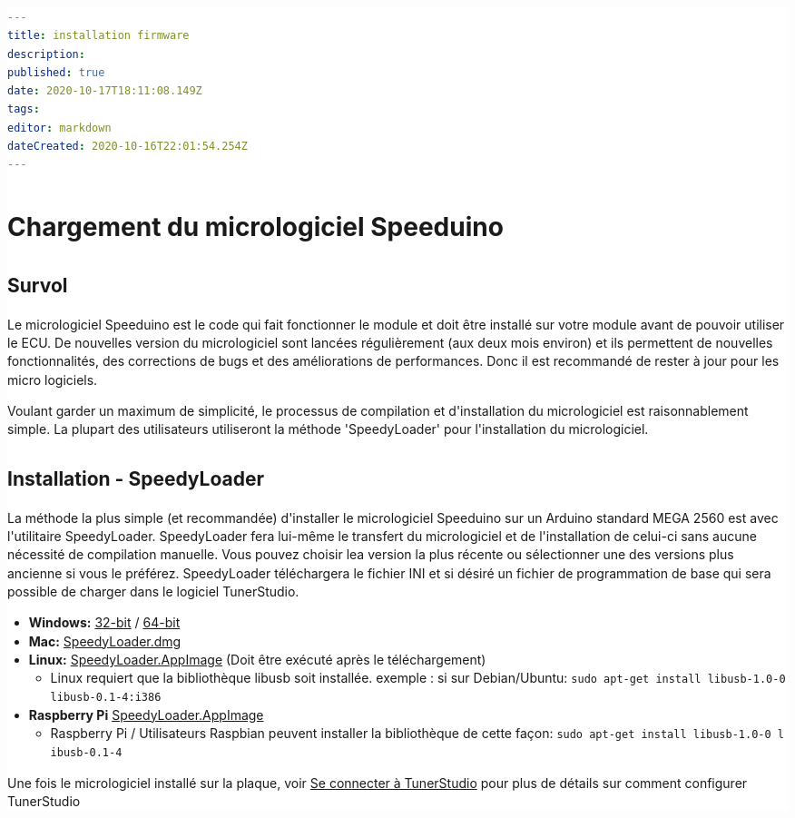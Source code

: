 ```yaml
---
title: installation firmware
description: 
published: true
date: 2020-10-17T18:11:08.149Z
tags: 
editor: markdown
dateCreated: 2020-10-16T22:01:54.254Z
---
```


# Chargement du micrologiciel Speeduino
## Survol
Le micrologiciel Speeduino est le code qui fait fonctionner le module et doit être installé sur votre module avant de pouvoir utiliser le ECU. De nouvelles version du micrologiciel sont lancées régulièrement (aux deux mois environ) et ils permettent de nouvelles fonctionnalités, des corrections de bugs et des améliorations de performances. Donc il est recommandé de rester à jour pour les micro logiciels.  

Voulant garder un maximum de simplicité, le processus de compilation et d'installation du micrologiciel est raisonnablement simple. La plupart des utilisateurs utiliseront la méthode 'SpeedyLoader' pour l'installation du micrologiciel.


## Installation - SpeedyLoader

La méthode la plus simple (et recommandée) d'installer le micrologiciel Speeduino sur un Arduino standard MEGA 2560 est avec l'utilitaire SpeedyLoader. SpeedyLoader fera lui-même le transfert du micrologiciel et de l'installation de celui-ci sans aucune nécessité de compilation manuelle. Vous pouvez choisir lea version la plus récente ou sélectionner une des versions plus ancienne si vous le préférez. SpeedyLoader téléchargera le fichier INI et si désiré un fichier de programmation de base qui sera possible de charger dans le logiciel TunerStudio.

-   **Windows:** [32-bit](https://github.com/speeduino/SpeedyLoader/releases/latest/download/SpeedyLoader-ia32.exe) / [64-bit](https://github.com/speeduino/SpeedyLoader/releases/latest/download/SpeedyLoader-x64.exe)
-   **Mac:** [SpeedyLoader.dmg](https://github.com/speeduino/SpeedyLoader/releases/latest/download/SpeedyLoader.dmg)
-   **Linux:** [SpeedyLoader.AppImage](https://github.com/speeduino/SpeedyLoader/releases/latest/download/SpeedyLoader.AppImage) (Doit être exécuté après le téléchargement)
    -   Linux requiert que la bibliothèque libusb soit installée. exemple :  si sur Debian/Ubuntu:
            `sudo apt-get install libusb-1.0-0 libusb-0.1-4:i386`
-   **Raspberry Pi** [SpeedyLoader.AppImage](https://github.com/speeduino/SpeedyLoader/releases/latest/download/SpeedyLoader-armv7l.AppImage)
    -   Raspberry Pi / Utilisateurs Raspbian peuvent installer la bibliothèque de cette façon:
            `sudo apt-get install libusb-1.0-0 libusb-0.1-4`

Une fois le micrologiciel installé sur la plaque, voir  [Se connecter à TunerStudio](/Connecting_to_TunerStudio) pour plus de détails sur comment configurer TunerStudio
